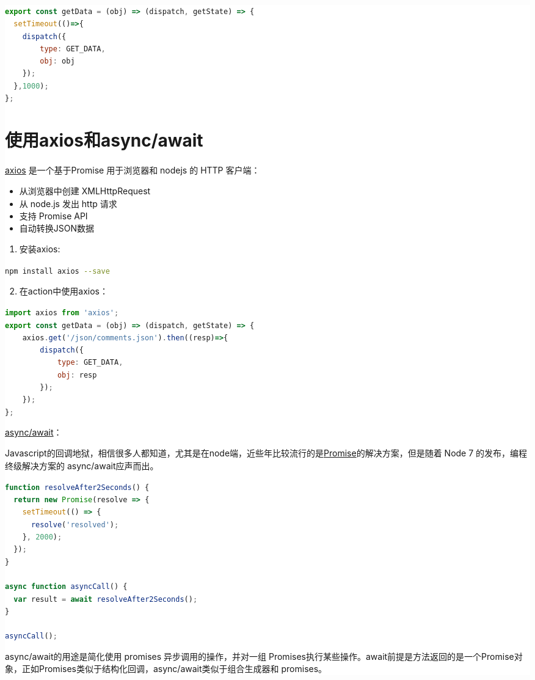 ```javascript
export const getData = (obj) => (dispatch, getState) => {
  setTimeout(()=>{
    dispatch({
        type: GET_DATA,
        obj: obj
    });
  },1000);
};
```

# 使用axios和async/await<div id="axios"></div>

[axios](https://github.com/axios/axios) 是一个基于Promise 用于浏览器和 nodejs 的 HTTP 客户端：

* 从浏览器中创建 XMLHttpRequest
* 从 node.js 发出 http 请求
* 支持 Promise API
* 自动转换JSON数据

1. 安装axios:
```bash
npm install axios --save
```

2. 在action中使用axios：

```javascript
import axios from 'axios';
export const getData = (obj) => (dispatch, getState) => {
    axios.get('/json/comments.json').then((resp)=>{
        dispatch({
            type: GET_DATA,
            obj: resp
        });
    });
};
```
[async/await](https://developer.mozilla.org/zh-CN/docs/Web/JavaScript/Reference/Statements/async_function)：<br>

Javascript的回调地狱，相信很多人都知道，尤其是在node端，近些年比较流行的是[Promise](https://developer.mozilla.org/zh-CN/docs/Web/JavaScript/Reference/Global_Objects/Promise)的解决方案，但是随着 Node 7 的发布，编程终级解决方案的 async/await应声而出。

```javascript
function resolveAfter2Seconds() {
  return new Promise(resolve => {
    setTimeout(() => {
      resolve('resolved');
    }, 2000);
  });
}

async function asyncCall() {
  var result = await resolveAfter2Seconds();
}

asyncCall();
```
async/await的用途是简化使用 promises 异步调用的操作，并对一组 Promises执行某些操作。await前提是方法返回的是一个Promise对象，正如Promises类似于结构化回调，async/await类似于组合生成器和 promises。<br>
